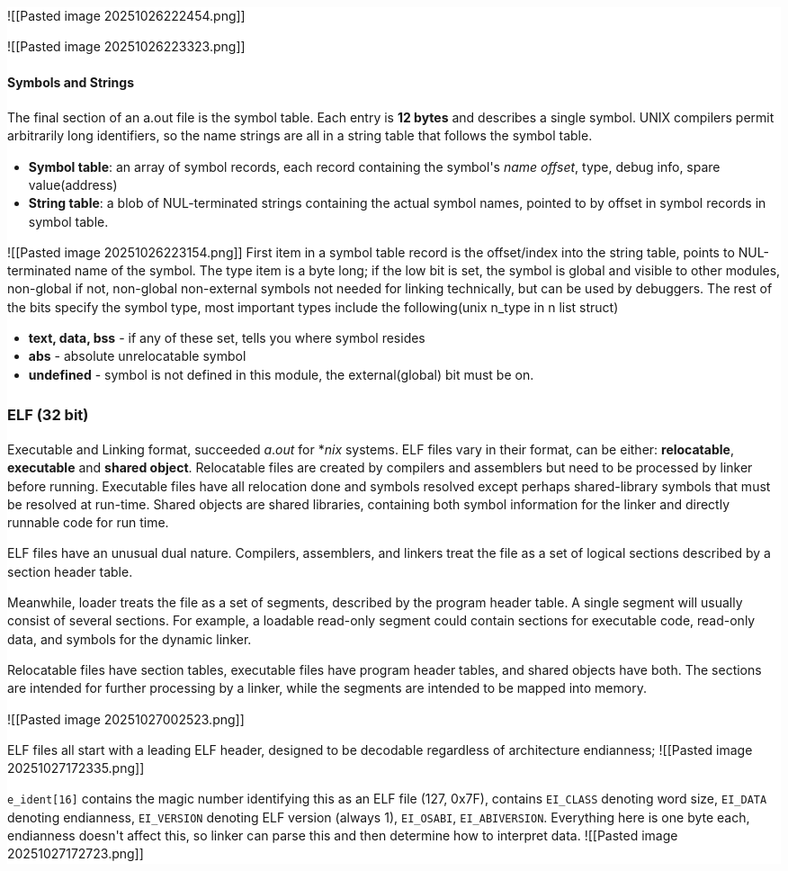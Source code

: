![[Pasted image 20251026222454.png]]

![[Pasted image 20251026223323.png]]

#### Symbols and Strings
The final section of an a.out file is the symbol table. Each entry is **12 bytes** and describes a single symbol. UNIX compilers permit arbitrarily long identifiers, so the name strings are all in a string table that follows the symbol table.
- **Symbol table**: an array of symbol records, each record containing the symbol's *name offset*, type, debug info, spare value(address)
- **String table**: a blob of NUL-terminated strings containing the actual symbol names, pointed to by offset in symbol records in symbol table.

![[Pasted image 20251026223154.png]]
First item in a symbol table record is the offset/index into the string table, points to NUL-terminated name of the symbol. The type item is a byte long; if the low bit is set, the symbol is global and visible to other modules, non-global if not, non-global non-external symbols not needed for linking technically, but can be used by debuggers. The rest of the bits specify the symbol type, most important types include the following(unix n_type in n list struct)
- **text, data, bss** - if any of these set, tells you where symbol resides
- **abs** - absolute unrelocatable symbol
- **undefined** - symbol is not defined in this module, the external(global) bit must be on. 




### ELF (32 bit)
Executable and Linking format, succeeded $a.out$ for $*nix$ systems. ELF files vary in their format, can be either: **relocatable**, **executable** and **shared object**. Relocatable files are created by compilers and assemblers but need to be processed by linker before running. Executable files have all relocation done and symbols resolved except perhaps shared-library symbols that must be resolved at run-time. Shared objects are shared libraries, containing both symbol information for the linker and directly runnable code for run time. 

ELF files have an unusual dual nature. Compilers, assemblers, and linkers treat the file as a set of logical sections described by a section header table.

Meanwhile, loader treats the file as a set of segments, described by the program header table. A single segment will usually consist of several sections. 
	For example, a loadable read-only segment could contain sections for executable code, read-only data, and symbols for the dynamic linker.

Relocatable files have section tables, executable files have program header tables, and shared objects have both. The sections are intended for further processing by a linker, while the segments are intended to be mapped into memory. 

![[Pasted image 20251027002523.png]]

ELF files all start with a leading ELF header, designed to be decodable regardless of architecture endianness; 
![[Pasted image 20251027172335.png]]

`e_ident[16]` contains the magic number identifying this as an ELF file (127, 0x7F), contains `EI_CLASS` denoting word size, `EI_DATA` denoting endianness, `EI_VERSION` denoting ELF version (always 1), `EI_OSABI`, `EI_ABIVERSION`. Everything here is one byte each, endianness doesn't affect this, so linker can parse this and then determine how to interpret data. 
![[Pasted image 20251027172723.png]]
